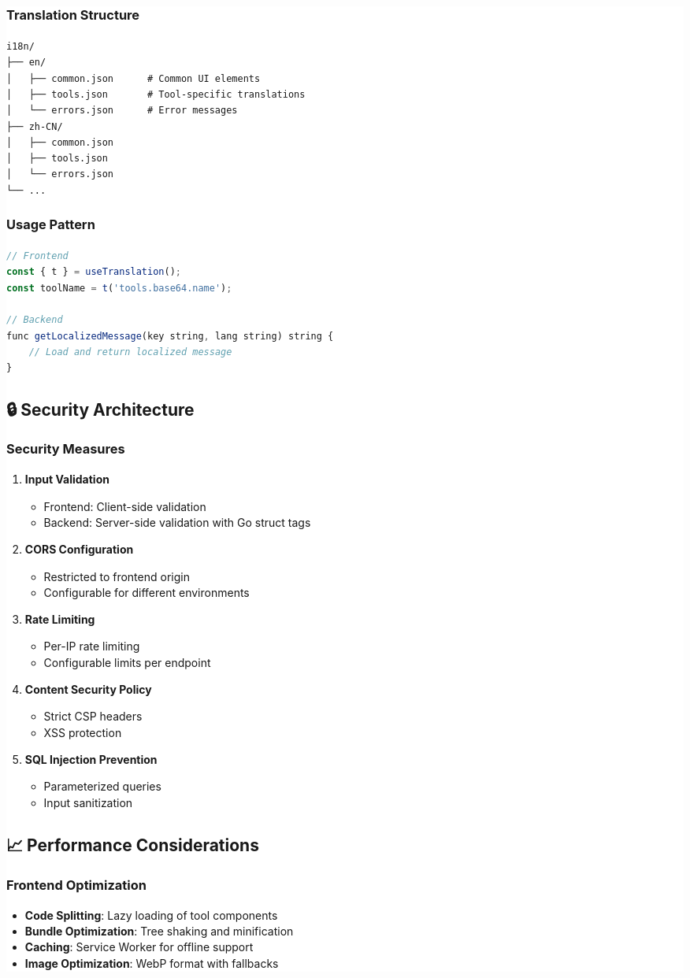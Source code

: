 ### Translation Structure
```
i18n/
├── en/
│   ├── common.json      # Common UI elements
│   ├── tools.json       # Tool-specific translations
│   └── errors.json      # Error messages
├── zh-CN/
│   ├── common.json
│   ├── tools.json
│   └── errors.json
└── ...
```

### Usage Pattern
```typescript
// Frontend
const { t } = useTranslation();
const toolName = t('tools.base64.name');

// Backend
func getLocalizedMessage(key string, lang string) string {
    // Load and return localized message
}
```

## 🔒 Security Architecture

### Security Measures
1. **Input Validation**
   - Frontend: Client-side validation
   - Backend: Server-side validation with Go struct tags

2. **CORS Configuration**
   - Restricted to frontend origin
   - Configurable for different environments

3. **Rate Limiting**
   - Per-IP rate limiting
   - Configurable limits per endpoint

4. **Content Security Policy**
   - Strict CSP headers
   - XSS protection

5. **SQL Injection Prevention**
   - Parameterized queries
   - Input sanitization

## 📈 Performance Considerations

### Frontend Optimization
- **Code Splitting**: Lazy loading of tool components
- **Bundle Optimization**: Tree shaking and minification
- **Caching**: Service Worker for offline support
- **Image Optimization**: WebP format with fallbacks
